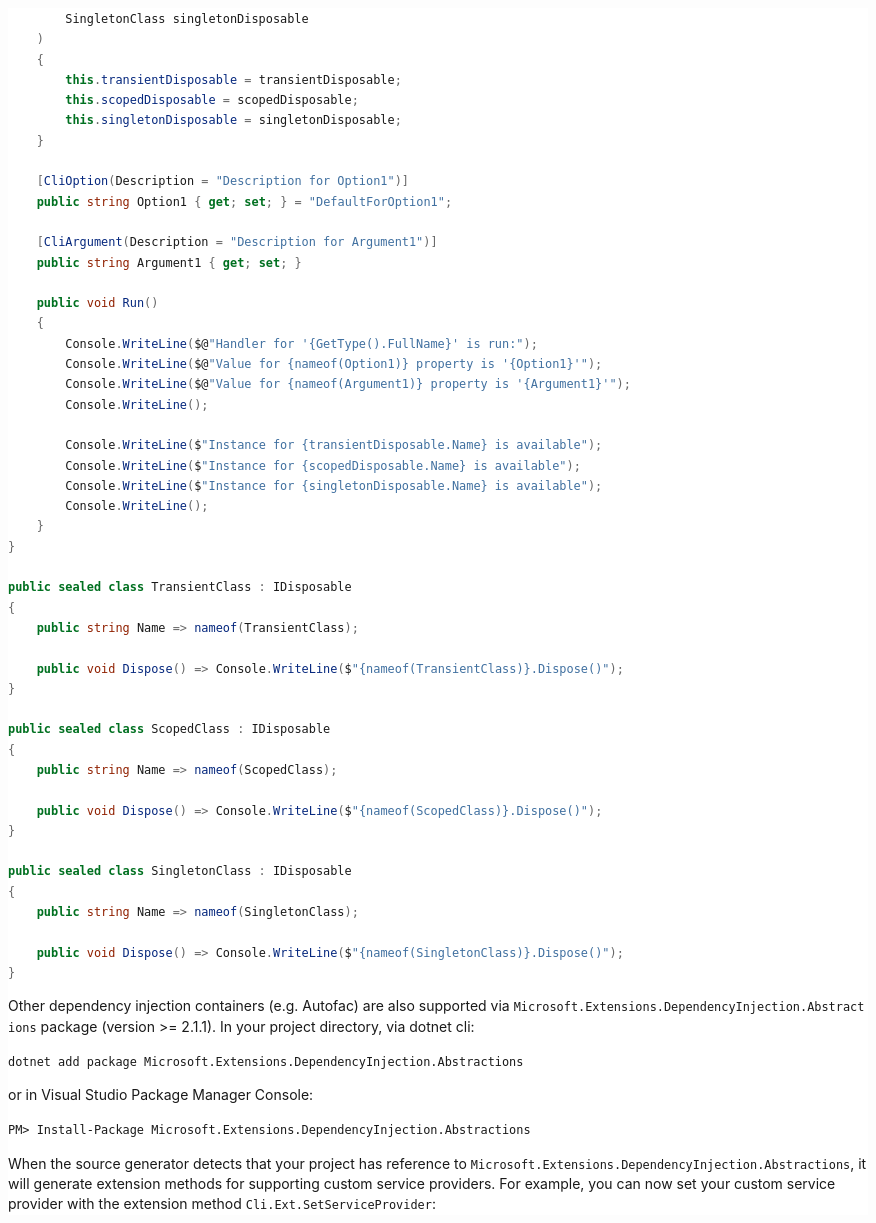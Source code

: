 ```c#
        SingletonClass singletonDisposable
    )
    {
        this.transientDisposable = transientDisposable;
        this.scopedDisposable = scopedDisposable;
        this.singletonDisposable = singletonDisposable;
    }

    [CliOption(Description = "Description for Option1")]
    public string Option1 { get; set; } = "DefaultForOption1";

    [CliArgument(Description = "Description for Argument1")]
    public string Argument1 { get; set; }

    public void Run()
    {
        Console.WriteLine($@"Handler for '{GetType().FullName}' is run:");
        Console.WriteLine($@"Value for {nameof(Option1)} property is '{Option1}'");
        Console.WriteLine($@"Value for {nameof(Argument1)} property is '{Argument1}'");
        Console.WriteLine();

        Console.WriteLine($"Instance for {transientDisposable.Name} is available");
        Console.WriteLine($"Instance for {scopedDisposable.Name} is available");
        Console.WriteLine($"Instance for {singletonDisposable.Name} is available");
        Console.WriteLine();
    }
}

public sealed class TransientClass : IDisposable
{
    public string Name => nameof(TransientClass);

    public void Dispose() => Console.WriteLine($"{nameof(TransientClass)}.Dispose()");
}

public sealed class ScopedClass : IDisposable
{
    public string Name => nameof(ScopedClass);

    public void Dispose() => Console.WriteLine($"{nameof(ScopedClass)}.Dispose()");
}

public sealed class SingletonClass : IDisposable
{
    public string Name => nameof(SingletonClass);

    public void Dispose() => Console.WriteLine($"{nameof(SingletonClass)}.Dispose()");
}
```
Other dependency injection containers (e.g. Autofac) are also supported 
via `Microsoft.Extensions.DependencyInjection.Abstractions` package (version >= 2.1.1).
In your project directory, via dotnet cli:
```console
dotnet add package Microsoft.Extensions.DependencyInjection.Abstractions
```
or in Visual Studio Package Manager Console:
```console
PM> Install-Package Microsoft.Extensions.DependencyInjection.Abstractions
```
When the source generator detects that your project has reference to `Microsoft.Extensions.DependencyInjection.Abstractions`,
it will generate extension methods for supporting custom service providers.
For example, you can now set your custom service provider with the extension method `Cli.Ext.SetServiceProvider`: